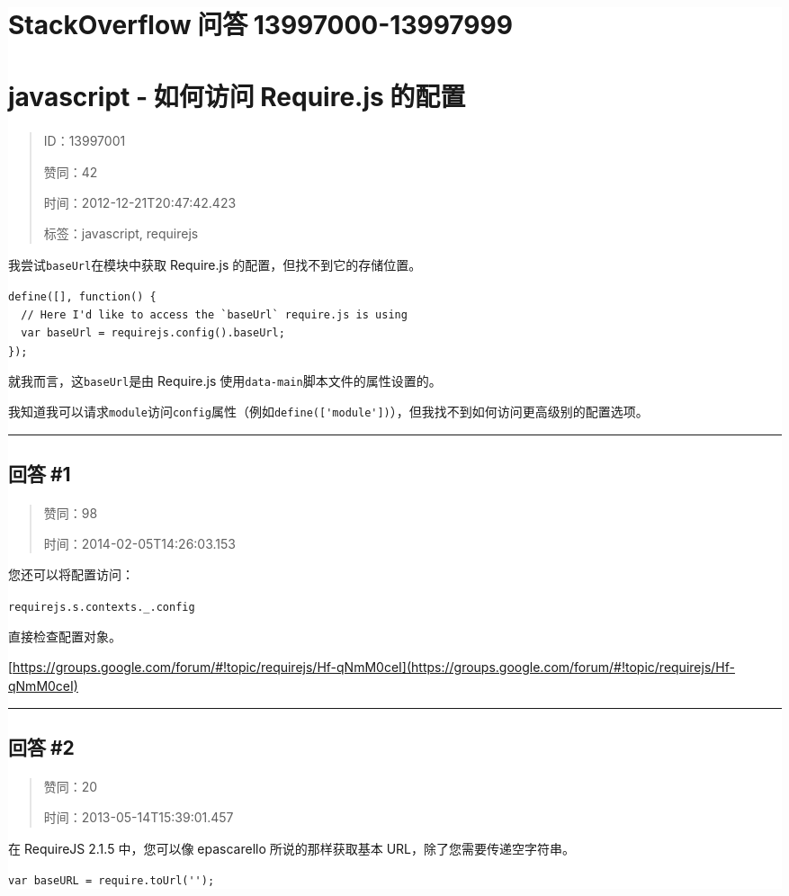 # StackOverflow 问答 13997000-13997999

# javascript - 如何访问 Require.js 的配置

> ID：13997001
> 
> 赞同：42
> 
> 时间：2012-12-21T20:47:42.423
> 
> 标签：javascript, requirejs

我尝试`baseUrl`在模块中获取 Require.js 的配置，但找不到它的存储位置。

```
define([], function() {
  // Here I'd like to access the `baseUrl` require.js is using
  var baseUrl = requirejs.config().baseUrl;
}); 
```

就我而言，这`baseUrl`是由 Require.js 使用`data-main`脚本文件的属性设置的。

我知道我可以请求`module`访问`config`属性（例如`define(['module'])`），但我找不到如何访问更高级别的配置选项。

* * *

## 回答 #1

> 赞同：98
> 
> 时间：2014-02-05T14:26:03.153

您还可以将配置访问：

```
requirejs.s.contexts._.config 
```

直接检查配置对象。

[https://groups.google.com/forum/#!topic/requirejs/Hf-qNmM0ceI](https://groups.google.com/forum/#!topic/requirejs/Hf-qNmM0ceI)

* * *

## 回答 #2

> 赞同：20
> 
> 时间：2013-05-14T15:39:01.457

在 RequireJS 2.1.5 中，您可以像 epascarello 所说的那样获取基本 URL，除了您需要传递空字符串。

```
var baseURL = require.toUrl(''); 
```

